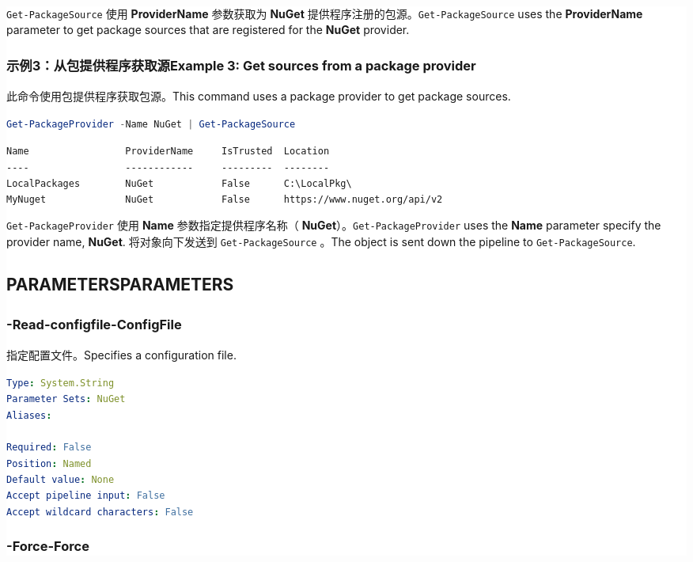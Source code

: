 <span data-ttu-id="f3695-118">`Get-PackageSource` 使用 **ProviderName** 参数获取为 **NuGet** 提供程序注册的包源。</span><span class="sxs-lookup"><span data-stu-id="f3695-118">`Get-PackageSource` uses the **ProviderName** parameter to get package sources that are registered for the **NuGet** provider.</span></span>

### <span data-ttu-id="f3695-119">示例3：从包提供程序获取源</span><span class="sxs-lookup"><span data-stu-id="f3695-119">Example 3: Get sources from a package provider</span></span>

<span data-ttu-id="f3695-120">此命令使用包提供程序获取包源。</span><span class="sxs-lookup"><span data-stu-id="f3695-120">This command uses a package provider to get package sources.</span></span>

```powershell
Get-PackageProvider -Name NuGet | Get-PackageSource
```

```Output
Name                 ProviderName     IsTrusted  Location
----                 ------------     ---------  --------
LocalPackages        NuGet            False      C:\LocalPkg\
MyNuget              NuGet            False      https://www.nuget.org/api/v2
```

<span data-ttu-id="f3695-121">`Get-PackageProvider` 使用 **Name** 参数指定提供程序名称（ **NuGet**）。</span><span class="sxs-lookup"><span data-stu-id="f3695-121">`Get-PackageProvider` uses the **Name** parameter specify the provider name, **NuGet**.</span></span> <span data-ttu-id="f3695-122">将对象向下发送到 `Get-PackageSource` 。</span><span class="sxs-lookup"><span data-stu-id="f3695-122">The object is sent down the pipeline to `Get-PackageSource`.</span></span>

## <span data-ttu-id="f3695-123">PARAMETERS</span><span class="sxs-lookup"><span data-stu-id="f3695-123">PARAMETERS</span></span>

### <span data-ttu-id="f3695-124">-Read-configfile</span><span class="sxs-lookup"><span data-stu-id="f3695-124">-ConfigFile</span></span>

<span data-ttu-id="f3695-125">指定配置文件。</span><span class="sxs-lookup"><span data-stu-id="f3695-125">Specifies a configuration file.</span></span>

```yaml
Type: System.String
Parameter Sets: NuGet
Aliases:

Required: False
Position: Named
Default value: None
Accept pipeline input: False
Accept wildcard characters: False
```

### <span data-ttu-id="f3695-126">-Force</span><span class="sxs-lookup"><span data-stu-id="f3695-126">-Force</span></span>
